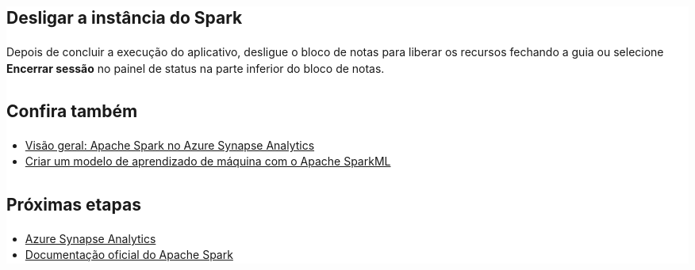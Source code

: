 ## <a name="shut-down-the-spark-instance"></a>Desligar a instância do Spark

Depois de concluir a execução do aplicativo, desligue o bloco de notas para liberar os recursos fechando a guia ou selecione **Encerrar sessão** no painel de status na parte inferior do bloco de notas.

## <a name="see-also"></a>Confira também

- [Visão geral: Apache Spark no Azure Synapse Analytics](apache-spark-overview.md)
- [Criar um modelo de aprendizado de máquina com o Apache SparkML](../spark/apache-spark-machine-learning-mllib-notebook.md)

## <a name="next-steps"></a>Próximas etapas

- [Azure Synapse Analytics](../index.yml)
- [Documentação oficial do Apache Spark](https://spark.apache.org/docs/latest/)